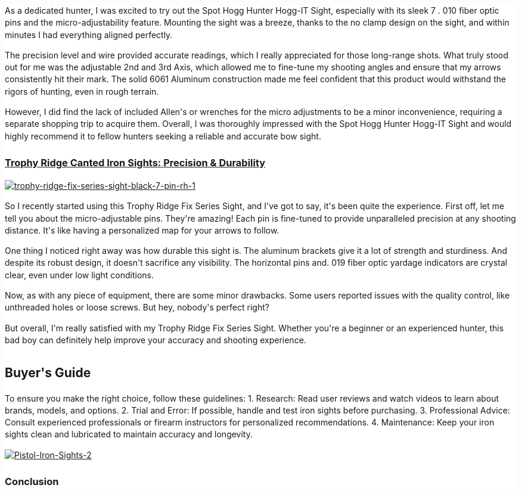 As a dedicated hunter, I was excited to try out the Spot Hogg Hunter Hogg-IT Sight, especially with its sleek 7 . 010 fiber optic pins and the micro-adjustability feature. Mounting the sight was a breeze, thanks to the no clamp design on the sight, and within minutes I had everything aligned perfectly. 

The precision level and wire provided accurate readings, which I really appreciated for those long-range shots. What truly stood out for me was the adjustable 2nd and 3rd Axis, which allowed me to fine-tune my shooting angles and ensure that my arrows consistently hit their mark. The solid 6061 Aluminum construction made me feel confident that this product would withstand the rigors of hunting, even in rough terrain. 

However, I did find the lack of included Allen's or wrenches for the micro adjustments to be a minor inconvenience, requiring a separate shopping trip to acquire them. Overall, I was thoroughly impressed with the Spot Hogg Hunter Hogg-IT Sight and would highly recommend it to fellow hunters seeking a reliable and accurate bow sight. 


### [Trophy Ridge Canted Iron Sights: Precision & Durability](https://serp.ly/@universityofguns/amazon/pistol-iron-sights?utm_source=universityofguns&utm_medium=website&utm_campaign=universityofguns.com&utm_content=pistol-iron-sights&utm_term=trophy-ridge-canted-iron-sights-precision-durability)

<div class="image"><a href="https://serp.ly/@universityofguns/amazon/pistol-iron-sights?utm_source=universityofguns&utm_medium=website&utm_campaign=universityofguns.com&utm_content=pistol-iron-sights&utm_term=trophy-ridge-fix-series-sight-black-7-pin-rh-1"><img alt="trophy-ridge-fix-series-sight-black-7-pin-rh-1" src="https://imagedelivery.net/vy2bglCGN6hEeWOnSe2c7A/trophy-ridge-fix-series-sight-black-7-pin-rh-1/w=720,h=540,fit=pad,background=black"/></a></div>

So I recently started using this Trophy Ridge Fix Series Sight, and I've got to say, it's been quite the experience. First off, let me tell you about the micro-adjustable pins. They're amazing! Each pin is fine-tuned to provide unparalleled precision at any shooting distance. It's like having a personalized map for your arrows to follow. 

One thing I noticed right away was how durable this sight is. The aluminum brackets give it a lot of strength and sturdiness. And despite its robust design, it doesn't sacrifice any visibility. The horizontal pins and. 019 fiber optic yardage indicators are crystal clear, even under low light conditions. 

Now, as with any piece of equipment, there are some minor drawbacks. Some users reported issues with the quality control, like unthreaded holes or loose screws. But hey, nobody's perfect right? 

But overall, I'm really satisfied with my Trophy Ridge Fix Series Sight. Whether you're a beginner or an experienced hunter, this bad boy can definitely help improve your accuracy and shooting experience. 


## Buyer's Guide

To ensure you make the right choice, follow these guidelines: 1. Research: Read user reviews and watch videos to learn about brands, models, and options. 2. Trial and Error: If possible, handle and test iron sights before purchasing. 3. Professional Advice: Consult experienced professionals or firearm instructors for personalized recommendations. 4. Maintenance: Keep your iron sights clean and lubricated to maintain accuracy and longevity. 

<div><a href="https://serp.ly/@universityofguns/amazon/pistol-iron-sights?utm_source=universityofguns&utm_medium=website&utm_campaign=universityofguns.com&utm_content=pistol-iron-sights&utm_term=pistol-iron-sights-2"><img src="https://imagedelivery.net/vy2bglCGN6hEeWOnSe2c7A/Pistol-Iron-Sights-2/w=720,h=540,fit=pad,background=black" alt="Pistol-Iron-Sights-2"></a></div>


### Conclusion
